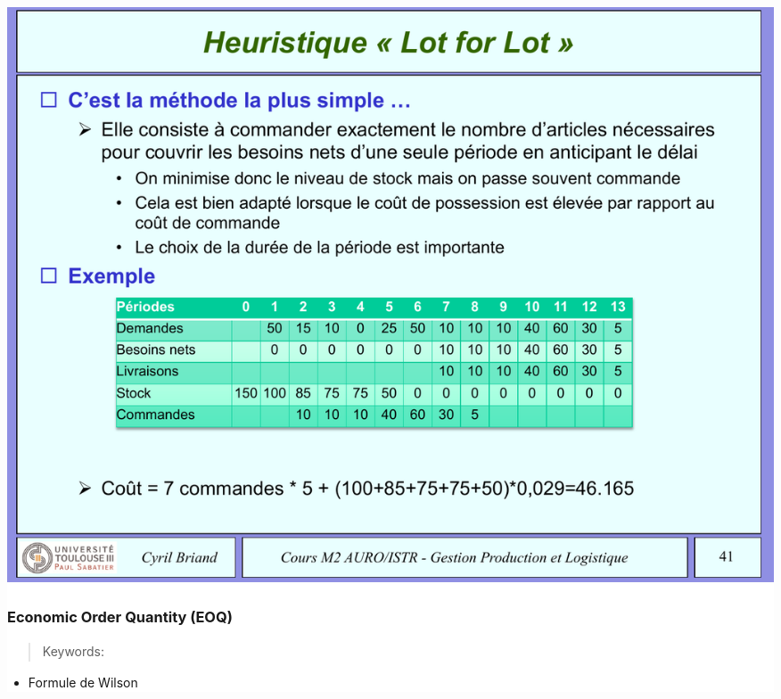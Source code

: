![](/assets/images/B3.AOH.GPL.CM.Slide-42.png)

### Economic Order Quantity (EOQ)

> Keywords:
- Formule de Wilson
